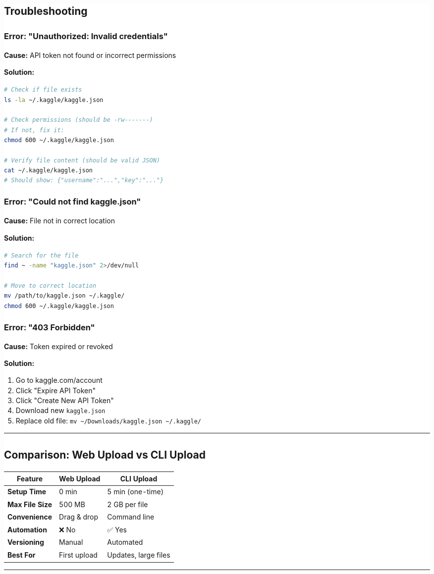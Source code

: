 ## Troubleshooting

### Error: "Unauthorized: Invalid credentials"

**Cause:** API token not found or incorrect permissions

**Solution:**
```bash
# Check if file exists
ls -la ~/.kaggle/kaggle.json

# Check permissions (should be -rw-------)
# If not, fix it:
chmod 600 ~/.kaggle/kaggle.json

# Verify file content (should be valid JSON)
cat ~/.kaggle/kaggle.json
# Should show: {"username":"...","key":"..."}
```

### Error: "Could not find kaggle.json"

**Cause:** File not in correct location

**Solution:**
```bash
# Search for the file
find ~ -name "kaggle.json" 2>/dev/null

# Move to correct location
mv /path/to/kaggle.json ~/.kaggle/
chmod 600 ~/.kaggle/kaggle.json
```

### Error: "403 Forbidden"

**Cause:** Token expired or revoked

**Solution:**
1. Go to kaggle.com/account
2. Click "Expire API Token"
3. Click "Create New API Token"
4. Download new `kaggle.json`
5. Replace old file: `mv ~/Downloads/kaggle.json ~/.kaggle/`

---

## Comparison: Web Upload vs CLI Upload

| Feature | Web Upload | CLI Upload |
|---------|------------|------------|
| **Setup Time** | 0 min | 5 min (one-time) |
| **Max File Size** | 500 MB | 2 GB per file |
| **Convenience** | Drag & drop | Command line |
| **Automation** | ❌ No | ✅ Yes |
| **Versioning** | Manual | Automated |
| **Best For** | First upload | Updates, large files |

---